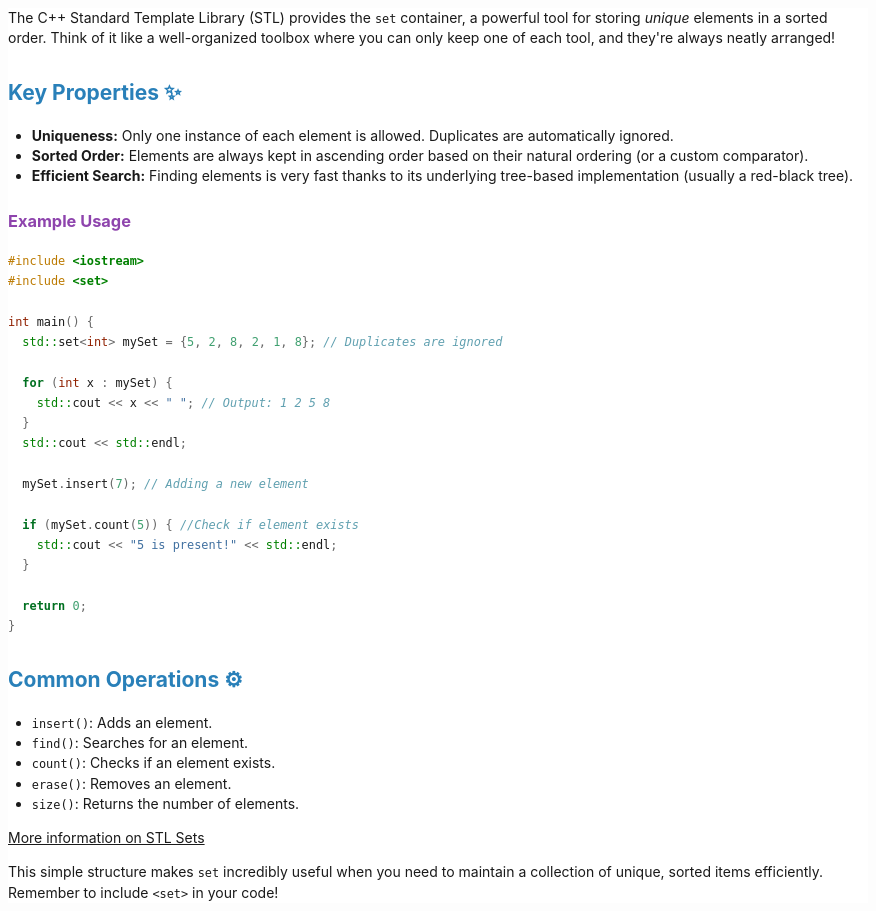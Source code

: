 The C++ Standard Template Library (STL) provides the `set` container, a powerful tool for storing *unique* elements in a sorted order.  Think of it like a well-organized toolbox where you can only keep one of each tool, and they're always neatly arranged!


## <span style="color:#2980b9">Key Properties ✨</span>

*   **Uniqueness:**  Only one instance of each element is allowed.  Duplicates are automatically ignored.
*   **Sorted Order:** Elements are always kept in ascending order based on their natural ordering (or a custom comparator).
*   **Efficient Search:** Finding elements is very fast thanks to its underlying tree-based implementation (usually a red-black tree).


### <span style="color:#8e44ad">Example Usage</span>

```c++
#include <iostream>
#include <set>

int main() {
  std::set<int> mySet = {5, 2, 8, 2, 1, 8}; // Duplicates are ignored

  for (int x : mySet) {
    std::cout << x << " "; // Output: 1 2 5 8
  }
  std::cout << std::endl;

  mySet.insert(7); // Adding a new element

  if (mySet.count(5)) { //Check if element exists
    std::cout << "5 is present!" << std::endl;
  }

  return 0;
}
```

## <span style="color:#2980b9">Common Operations ⚙️</span>

*   `insert()`: Adds an element.
*   `find()`: Searches for an element.
*   `count()`: Checks if an element exists.
*   `erase()`: Removes an element.
*   `size()`: Returns the number of elements.


[More information on STL Sets](https://en.cppreference.com/w/cpp/container/set)


This simple structure makes `set` incredibly useful when you need to maintain a collection of unique, sorted items efficiently. Remember to include `<set>` in your code!
